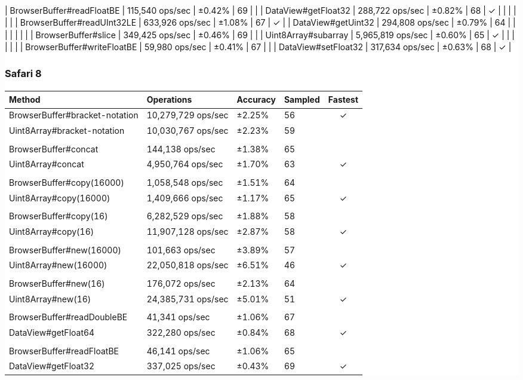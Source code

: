 | BrowserBuffer#readFloatBE      | 115,540 ops/sec    | ±0.42%   | 69      |         |
| DataView#getFloat32            | 288,722 ops/sec    | ±0.82%   | 68      |    ✓    |
|                                |                    |          |         |
| BrowserBuffer#readUInt32LE     | 633,926 ops/sec    | ±1.08%   | 67      |    ✓    |
| DataView#getUint32             | 294,808 ops/sec    | ±0.79%   | 64      |         |
|                                |                    |          |         |
| BrowserBuffer#slice            | 349,425 ops/sec    | ±0.46%   | 69      |         |
| Uint8Array#subarray            | 5,965,819 ops/sec  | ±0.60%   | 65      |    ✓    |
|                                |                    |          |         |
| BrowserBuffer#writeFloatBE     | 59,980 ops/sec     | ±0.41%   | 67      |         |
| DataView#setFloat32            | 317,634 ops/sec    | ±0.63%   | 68      |    ✓    |

### Safari 8

| Method                         | Operations         | Accuracy | Sampled | Fastest |
| :----------------------------- | :----------------- | :------- | :------ | :-----: |
| BrowserBuffer#bracket-notation | 10,279,729 ops/sec | ±2.25%   | 56      |    ✓    |
| Uint8Array#bracket-notation    | 10,030,767 ops/sec | ±2.23%   | 59      |         |
|                                |                    |          |         |
| BrowserBuffer#concat           | 144,138 ops/sec    | ±1.38%   | 65      |         |
| Uint8Array#concat              | 4,950,764 ops/sec  | ±1.70%   | 63      |    ✓    |
|                                |                    |          |         |
| BrowserBuffer#copy(16000)      | 1,058,548 ops/sec  | ±1.51%   | 64      |         |
| Uint8Array#copy(16000)         | 1,409,666 ops/sec  | ±1.17%   | 65      |    ✓    |
|                                |                    |          |         |
| BrowserBuffer#copy(16)         | 6,282,529 ops/sec  | ±1.88%   | 58      |         |
| Uint8Array#copy(16)            | 11,907,128 ops/sec | ±2.87%   | 58      |    ✓    |
|                                |                    |          |         |
| BrowserBuffer#new(16000)       | 101,663 ops/sec    | ±3.89%   | 57      |         |
| Uint8Array#new(16000)          | 22,050,818 ops/sec | ±6.51%   | 46      |    ✓    |
|                                |                    |          |         |
| BrowserBuffer#new(16)          | 176,072 ops/sec    | ±2.13%   | 64      |         |
| Uint8Array#new(16)             | 24,385,731 ops/sec | ±5.01%   | 51      |    ✓    |
|                                |                    |          |         |
| BrowserBuffer#readDoubleBE     | 41,341 ops/sec     | ±1.06%   | 67      |         |
| DataView#getFloat64            | 322,280 ops/sec    | ±0.84%   | 68      |    ✓    |
|                                |                    |          |         |
| BrowserBuffer#readFloatBE      | 46,141 ops/sec     | ±1.06%   | 65      |         |
| DataView#getFloat32            | 337,025 ops/sec    | ±0.43%   | 69      |    ✓    |
